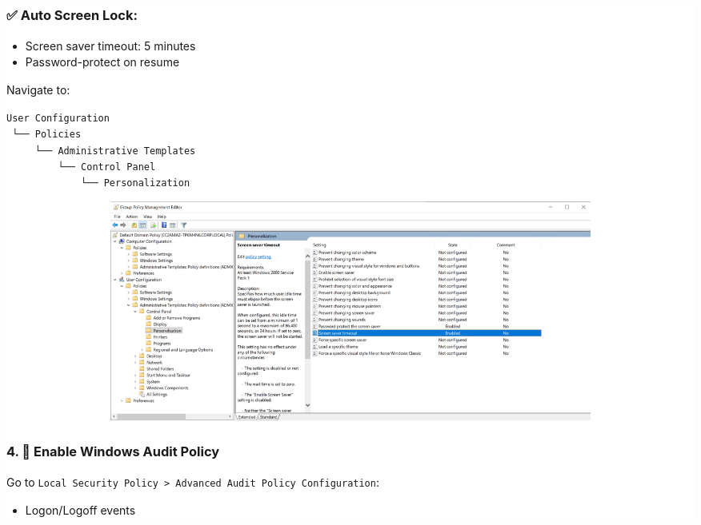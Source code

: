 ### ✅ Auto Screen Lock:

* Screen saver timeout: 5 minutes
* Password-protect on resume

Navigate to: 
```
User Configuration
 └── Policies
     └── Administrative Templates
         └── Control Panel
             └── Personalization
```

<p align="center">
  <img src="images/autoscreenlockpolicy.png" alt="KQL Output" width="600"/>
</p>

### 4. 📝 Enable Windows Audit Policy

Go to `Local Security Policy > Advanced Audit Policy Configuration`:

* Logon/Logoff events
<p align="center">